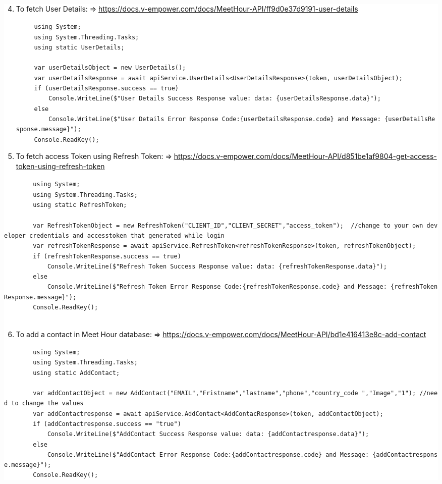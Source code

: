 4. To fetch User Details: => https://docs.v-empower.com/docs/MeetHour-API/ff9d0e37d9191-user-details

   ```
        using System;
        using System.Threading.Tasks;
        using static UserDetails;

        var userDetailsObject = new UserDetails();
        var userDetailsResponse = await apiService.UserDetails<UserDetailsResponse>(token, userDetailsObject);
        if (userDetailsResponse.success == true)
            Console.WriteLine($"User Details Success Response value: data: {userDetailsResponse.data}");
        else
            Console.WriteLine($"User Details Error Response Code:{userDetailsResponse.code} and Message: {userDetailsResponse.message}");
        Console.ReadKey();

   ```

5. To fetch access Token using Refresh Token: => https://docs.v-empower.com/docs/MeetHour-API/d851be1af9804-get-access-token-using-refresh-token

```
        using System;
        using System.Threading.Tasks;
        using static RefreshToken;

        var RefreshTokenObject = new RefreshToken("CLIENT_ID","CLIENT_SECRET","access_token");  //change to your own developer credentials and accesstoken that generated while login
        var refreshTokenResponse = await apiService.RefreshToken<refreshTokenResponse>(token, refreshTokenObject);
        if (refreshTokenResponse.success == true)
            Console.WriteLine($"Refresh Token Success Response value: data: {refreshTokenResponse.data}");
        else
            Console.WriteLine($"Refresh Token Error Response Code:{refreshTokenResponse.code} and Message: {refreshTokenResponse.message}");
        Console.ReadKey();
 
```

6. To add a contact in Meet Hour database: => https://docs.v-empower.com/docs/MeetHour-API/bd1e416413e8c-add-contact

```
        using System;
        using System.Threading.Tasks;
        using static AddContact;

        var addContactObject = new AddContact("EMAIL","Fristname","lastname","phone","country_code ","Image","1"); //need to change the values
        var addContactresponse = await apiService.AddContact<AddContacResponse>(token, addContactObject);
        if (addContactresponse.success == "true")
            Console.WriteLine($"AddContact Success Response value: data: {addContactresponse.data}");
        else
            Console.WriteLine($"AddContact Error Response Code:{addContactresponse.code} and Message: {addContactresponse.message}");
        Console.ReadKey();
```
